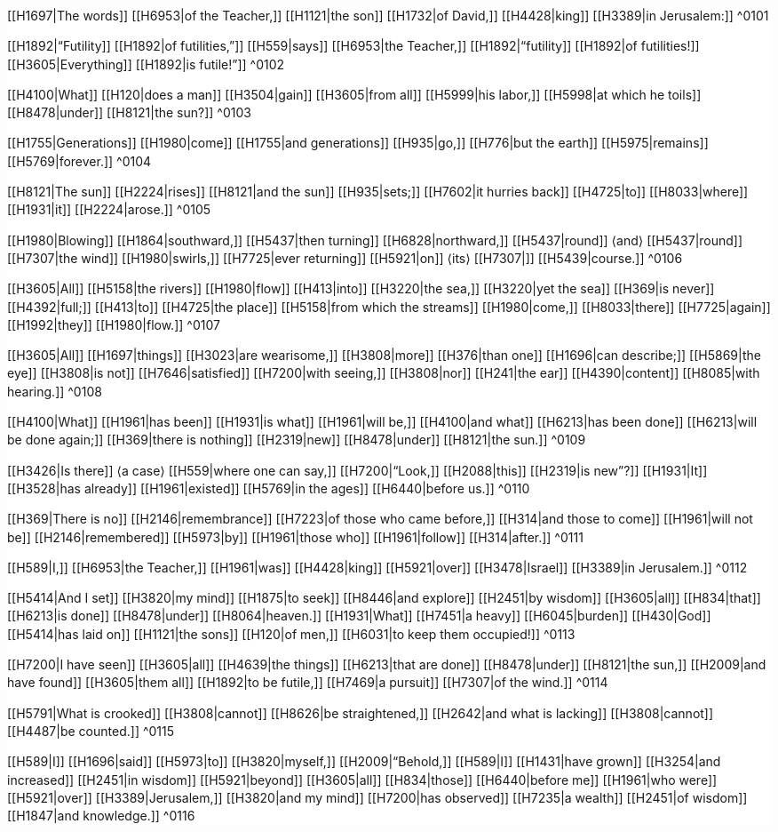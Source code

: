 [[H1697|The words]] [[H6953|of the Teacher,]] [[H1121|the son]] [[H1732|of David,]] [[H4428|king]] [[H3389|in Jerusalem:]] ^0101

[[H1892|“Futility]] [[H1892|of futilities,”]] [[H559|says]] [[H6953|the Teacher,]] [[H1892|“futility]] [[H1892|of futilities!]] [[H3605|Everything]] [[H1892|is futile!”]] ^0102

[[H4100|What]] [[H120|does a man]] [[H3504|gain]] [[H3605|from all]] [[H5999|his labor,]] [[H5998|at which he toils]] [[H8478|under]] [[H8121|the sun?]] ^0103

[[H1755|Generations]] [[H1980|come]] [[H1755|and generations]] [[H935|go,]] [[H776|but the earth]] [[H5975|remains]] [[H5769|forever.]] ^0104

[[H8121|The sun]] [[H2224|rises]] [[H8121|and the sun]] [[H935|sets;]] [[H7602|it hurries back]] [[H4725|to]] [[H8033|where]] [[H1931|it]] [[H2224|arose.]] ^0105

[[H1980|Blowing]] [[H1864|southward,]] [[H5437|then turning]] [[H6828|northward,]] [[H5437|round]] ⟨and⟩ [[H5437|round]] [[H7307|the wind]] [[H1980|swirls,]] [[H7725|ever returning]] [[H5921|on]] ⟨its⟩ [[H7307|]] [[H5439|course.]] ^0106

[[H3605|All]] [[H5158|the rivers]] [[H1980|flow]] [[H413|into]] [[H3220|the sea,]] [[H3220|yet the sea]] [[H369|is never]] [[H4392|full;]] [[H413|to]] [[H4725|the place]] [[H5158|from which the streams]] [[H1980|come,]] [[H8033|there]] [[H7725|again]] [[H1992|they]] [[H1980|flow.]] ^0107

[[H3605|All]] [[H1697|things]] [[H3023|are wearisome,]] [[H3808|more]] [[H376|than one]] [[H1696|can describe;]] [[H5869|the eye]] [[H3808|is not]] [[H7646|satisfied]] [[H7200|with seeing,]] [[H3808|nor]] [[H241|the ear]] [[H4390|content]] [[H8085|with hearing.]] ^0108

[[H4100|What]] [[H1961|has been]] [[H1931|is what]] [[H1961|will be,]] [[H4100|and what]] [[H6213|has been done]] [[H6213|will be done again;]] [[H369|there is nothing]] [[H2319|new]] [[H8478|under]] [[H8121|the sun.]] ^0109

[[H3426|Is there]] ⟨a case⟩ [[H559|where one can say,]] [[H7200|“Look,]] [[H2088|this]] [[H2319|is new”?]] [[H1931|It]] [[H3528|has already]] [[H1961|existed]] [[H5769|in the ages]] [[H6440|before us.]] ^0110

[[H369|There is no]] [[H2146|remembrance]] [[H7223|of those who came before,]] [[H314|and those to come]] [[H1961|will not be]] [[H2146|remembered]] [[H5973|by]] [[H1961|those who]] [[H1961|follow]] [[H314|after.]] ^0111

[[H589|I,]] [[H6953|the Teacher,]] [[H1961|was]] [[H4428|king]] [[H5921|over]] [[H3478|Israel]] [[H3389|in Jerusalem.]] ^0112

[[H5414|And I set]] [[H3820|my mind]] [[H1875|to seek]] [[H8446|and explore]] [[H2451|by wisdom]] [[H3605|all]] [[H834|that]] [[H6213|is done]] [[H8478|under]] [[H8064|heaven.]] [[H1931|What]] [[H7451|a heavy]] [[H6045|burden]] [[H430|God]] [[H5414|has laid on]] [[H1121|the sons]] [[H120|of men,]] [[H6031|to keep them occupied!]] ^0113

[[H7200|I have seen]] [[H3605|all]] [[H4639|the things]] [[H6213|that are done]] [[H8478|under]] [[H8121|the sun,]] [[H2009|and have found]] [[H3605|them all]] [[H1892|to be futile,]] [[H7469|a pursuit]] [[H7307|of the wind.]] ^0114

[[H5791|What is crooked]] [[H3808|cannot]] [[H8626|be straightened,]] [[H2642|and what is lacking]] [[H3808|cannot]] [[H4487|be counted.]] ^0115

[[H589|I]] [[H1696|said]] [[H5973|to]] [[H3820|myself,]] [[H2009|“Behold,]] [[H589|I]] [[H1431|have grown]] [[H3254|and increased]] [[H2451|in wisdom]] [[H5921|beyond]] [[H3605|all]] [[H834|those]] [[H6440|before me]] [[H1961|who were]] [[H5921|over]] [[H3389|Jerusalem,]] [[H3820|and my mind]] [[H7200|has observed]] [[H7235|a wealth]] [[H2451|of wisdom]] [[H1847|and knowledge.]] ^0116
